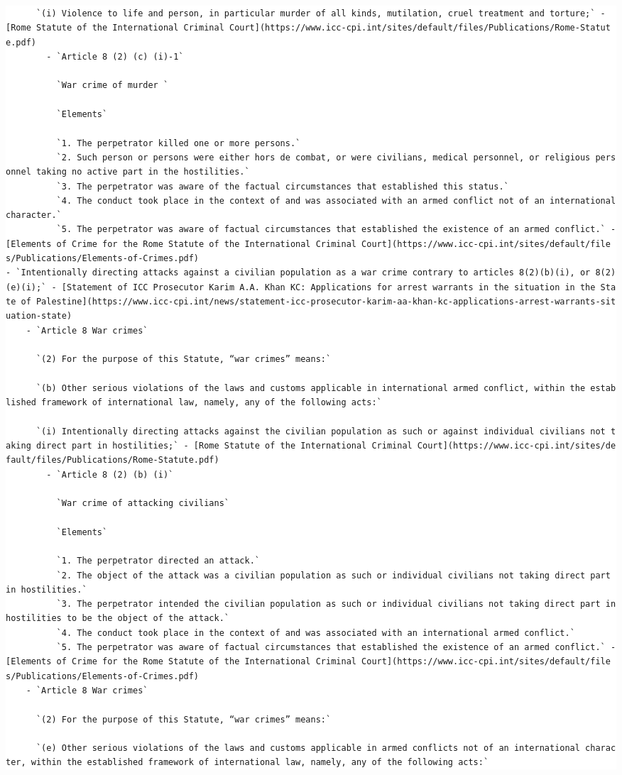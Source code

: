 	      `(i) Violence to life and person, in particular murder of all kinds, mutilation, cruel treatment and torture;` - [Rome Statute of the International Criminal Court](https://www.icc-cpi.int/sites/default/files/Publications/Rome-Statute.pdf)
		    - `Article 8 (2) (c) (i)-1`
		      
		      `War crime of murder `
		      
		      `Elements`
		      
		      `1. The perpetrator killed one or more persons.`
		      `2. Such person or persons were either hors de combat, or were civilians, medical personnel, or religious personnel taking no active part in the hostilities.`
		      `3. The perpetrator was aware of the factual circumstances that established this status.`
		      `4. The conduct took place in the context of and was associated with an armed conflict not of an international character.`
		      `5. The perpetrator was aware of factual circumstances that established the existence of an armed conflict.` - [Elements of Crime for the Rome Statute of the International Criminal Court](https://www.icc-cpi.int/sites/default/files/Publications/Elements-of-Crimes.pdf)
    - `Intentionally directing attacks against a civilian population as a war crime contrary to articles 8(2)(b)(i), or 8(2)(e)(i);` - [Statement of ICC Prosecutor Karim A.A. Khan KC: Applications for arrest warrants in the situation in the State of Palestine](https://www.icc-cpi.int/news/statement-icc-prosecutor-karim-aa-khan-kc-applications-arrest-warrants-situation-state)
	    - `Article 8 War crimes`
	      
	      `(2) For the purpose of this Statute, “war crimes” means:`
	      
	      `(b) Other serious violations of the laws and customs applicable in international armed conflict, within the established framework of international law, namely, any of the following acts:`
	      
	      `(i) Intentionally directing attacks against the civilian population as such or against individual civilians not taking direct part in hostilities;` - [Rome Statute of the International Criminal Court](https://www.icc-cpi.int/sites/default/files/Publications/Rome-Statute.pdf)
		    - `Article 8 (2) (b) (i)`
		      
		      `War crime of attacking civilians`
		      
		      `Elements`
		      
		      `1. The perpetrator directed an attack.`
		      `2. The object of the attack was a civilian population as such or individual civilians not taking direct part in hostilities.`
		      `3. The perpetrator intended the civilian population as such or individual civilians not taking direct part in hostilities to be the object of the attack.`
		      `4. The conduct took place in the context of and was associated with an international armed conflict.`
		      `5. The perpetrator was aware of factual circumstances that established the existence of an armed conflict.` - [Elements of Crime for the Rome Statute of the International Criminal Court](https://www.icc-cpi.int/sites/default/files/Publications/Elements-of-Crimes.pdf)
	    - `Article 8 War crimes`
	      
	      `(2) For the purpose of this Statute, “war crimes” means:`
	      
	      `(e) Other serious violations of the laws and customs applicable in armed conflicts not of an international character, within the established framework of international law, namely, any of the following acts:`
	      